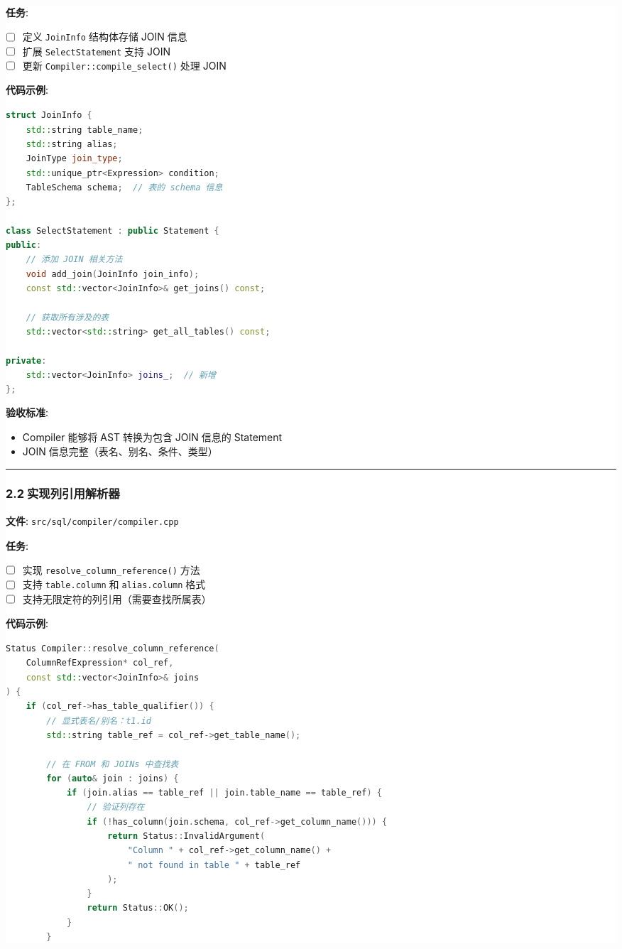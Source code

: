 **任务**:
- [ ] 定义 `JoinInfo` 结构体存储 JOIN 信息
- [ ] 扩展 `SelectStatement` 支持 JOIN
- [ ] 更新 `Compiler::compile_select()` 处理 JOIN

**代码示例**:
```cpp
struct JoinInfo {
    std::string table_name;
    std::string alias;
    JoinType join_type;
    std::unique_ptr<Expression> condition;
    TableSchema schema;  // 表的 schema 信息
};

class SelectStatement : public Statement {
public:
    // 添加 JOIN 相关方法
    void add_join(JoinInfo join_info);
    const std::vector<JoinInfo>& get_joins() const;

    // 获取所有涉及的表
    std::vector<std::string> get_all_tables() const;

private:
    std::vector<JoinInfo> joins_;  // 新增
};
```

**验收标准**:
- Compiler 能够将 AST 转换为包含 JOIN 信息的 Statement
- JOIN 信息完整（表名、别名、条件、类型）

---

### 2.2 实现列引用解析器
**文件**: `src/sql/compiler/compiler.cpp`

**任务**:
- [ ] 实现 `resolve_column_reference()` 方法
- [ ] 支持 `table.column` 和 `alias.column` 格式
- [ ] 支持无限定符的列引用（需要查找所属表）

**代码示例**:
```cpp
Status Compiler::resolve_column_reference(
    ColumnRefExpression* col_ref,
    const std::vector<JoinInfo>& joins
) {
    if (col_ref->has_table_qualifier()) {
        // 显式表名/别名：t1.id
        std::string table_ref = col_ref->get_table_name();

        // 在 FROM 和 JOINs 中查找表
        for (auto& join : joins) {
            if (join.alias == table_ref || join.table_name == table_ref) {
                // 验证列存在
                if (!has_column(join.schema, col_ref->get_column_name())) {
                    return Status::InvalidArgument(
                        "Column " + col_ref->get_column_name() +
                        " not found in table " + table_ref
                    );
                }
                return Status::OK();
            }
        }
```